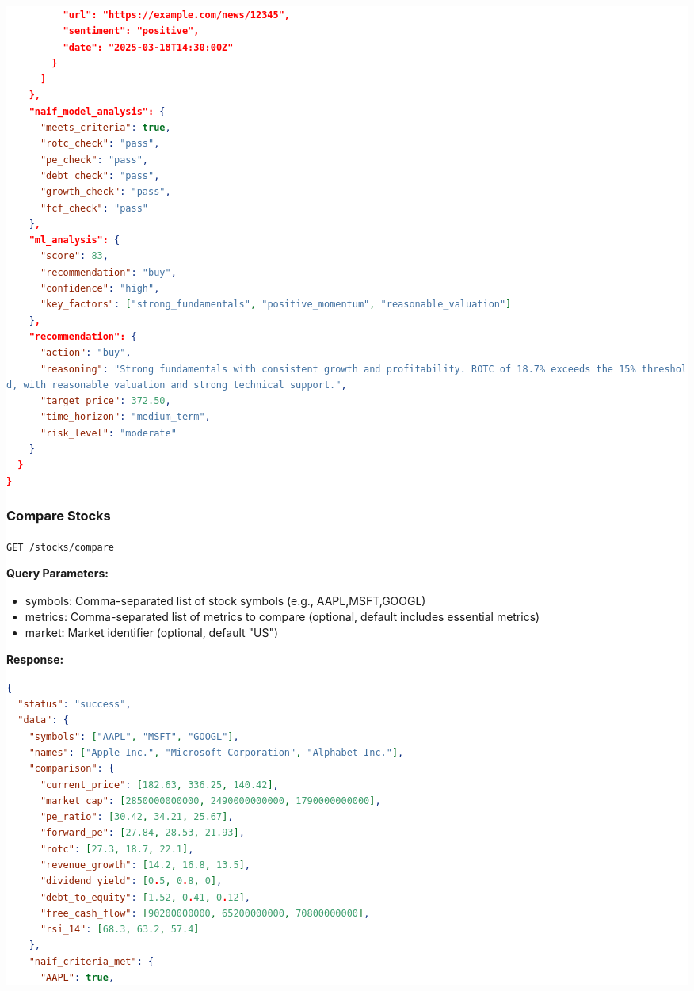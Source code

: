 ```json
          "url": "https://example.com/news/12345",
          "sentiment": "positive",
          "date": "2025-03-18T14:30:00Z"
        }
      ]
    },
    "naif_model_analysis": {
      "meets_criteria": true,
      "rotc_check": "pass",
      "pe_check": "pass",
      "debt_check": "pass",
      "growth_check": "pass",
      "fcf_check": "pass"
    },
    "ml_analysis": {
      "score": 83,
      "recommendation": "buy",
      "confidence": "high",
      "key_factors": ["strong_fundamentals", "positive_momentum", "reasonable_valuation"]
    },
    "recommendation": {
      "action": "buy",
      "reasoning": "Strong fundamentals with consistent growth and profitability. ROTC of 18.7% exceeds the 15% threshold, with reasonable valuation and strong technical support.",
      "target_price": 372.50,
      "time_horizon": "medium_term",
      "risk_level": "moderate"
    }
  }
}
```

### Compare Stocks
```
GET /stocks/compare
```

**Query Parameters:**
- symbols: Comma-separated list of stock symbols (e.g., AAPL,MSFT,GOOGL)
- metrics: Comma-separated list of metrics to compare (optional, default includes essential metrics)
- market: Market identifier (optional, default "US")

**Response:**
```json
{
  "status": "success",
  "data": {
    "symbols": ["AAPL", "MSFT", "GOOGL"],
    "names": ["Apple Inc.", "Microsoft Corporation", "Alphabet Inc."],
    "comparison": {
      "current_price": [182.63, 336.25, 140.42],
      "market_cap": [2850000000000, 2490000000000, 1790000000000],
      "pe_ratio": [30.42, 34.21, 25.67],
      "forward_pe": [27.84, 28.53, 21.93],
      "rotc": [27.3, 18.7, 22.1],
      "revenue_growth": [14.2, 16.8, 13.5],
      "dividend_yield": [0.5, 0.8, 0],
      "debt_to_equity": [1.52, 0.41, 0.12],
      "free_cash_flow": [90200000000, 65200000000, 70800000000],
      "rsi_14": [68.3, 63.2, 57.4]
    },
    "naif_criteria_met": {
      "AAPL": true,
```